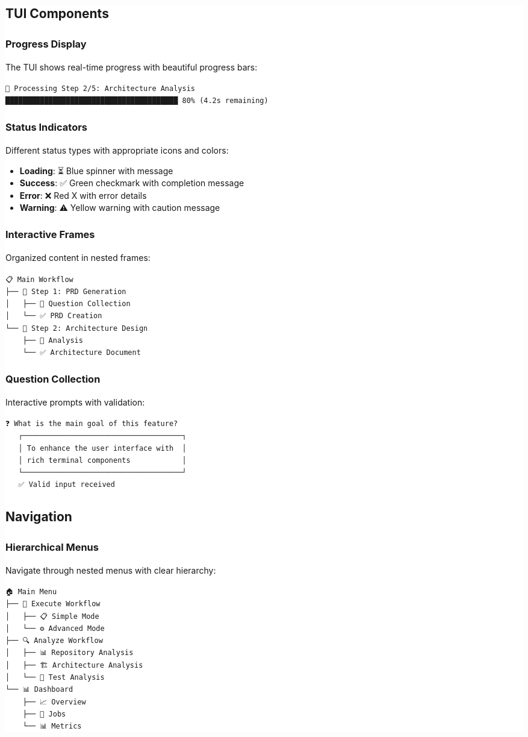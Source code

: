 ## TUI Components

### Progress Display

The TUI shows real-time progress with beautiful progress bars:

```
🔄 Processing Step 2/5: Architecture Analysis
████████████████████████████████████████ 80% (4.2s remaining)
```

### Status Indicators

Different status types with appropriate icons and colors:

- **Loading**: ⏳ Blue spinner with message
- **Success**: ✅ Green checkmark with completion message
- **Error**: ❌ Red X with error details
- **Warning**: ⚠️ Yellow warning with caution message

### Interactive Frames

Organized content in nested frames:

```
📋 Main Workflow
├── 📝 Step 1: PRD Generation
│   ├── 🔧 Question Collection
│   └── ✅ PRD Creation
└── 📝 Step 2: Architecture Design
    ├── 🔧 Analysis
    └── ✅ Architecture Document
```

### Question Collection

Interactive prompts with validation:

```
❓ What is the main goal of this feature?
   ┌─────────────────────────────────────┐
   │ To enhance the user interface with  │
   │ rich terminal components            │
   └─────────────────────────────────────┘
   ✅ Valid input received
```

## Navigation

### Hierarchical Menus

Navigate through nested menus with clear hierarchy:

```
🏠 Main Menu
├── 🚀 Execute Workflow
│   ├── 📋 Simple Mode
│   └── ⚙️ Advanced Mode
├── 🔍 Analyze Workflow
│   ├── 📊 Repository Analysis
│   ├── 🏗️ Architecture Analysis
│   └── 🧪 Test Analysis
└── 📊 Dashboard
    ├── 📈 Overview
    ├── 🔄 Jobs
    └── 📊 Metrics
```